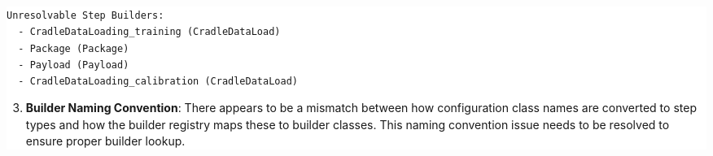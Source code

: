    ```
   Unresolvable Step Builders:
     - CradleDataLoading_training (CradleDataLoad)
     - Package (Package)
     - Payload (Payload)
     - CradleDataLoading_calibration (CradleDataLoad)
   ```

3. **Builder Naming Convention**: There appears to be a mismatch between how configuration class names are converted to step types and how the builder registry maps these to builder classes. This naming convention issue needs to be resolved to ensure proper builder lookup.
